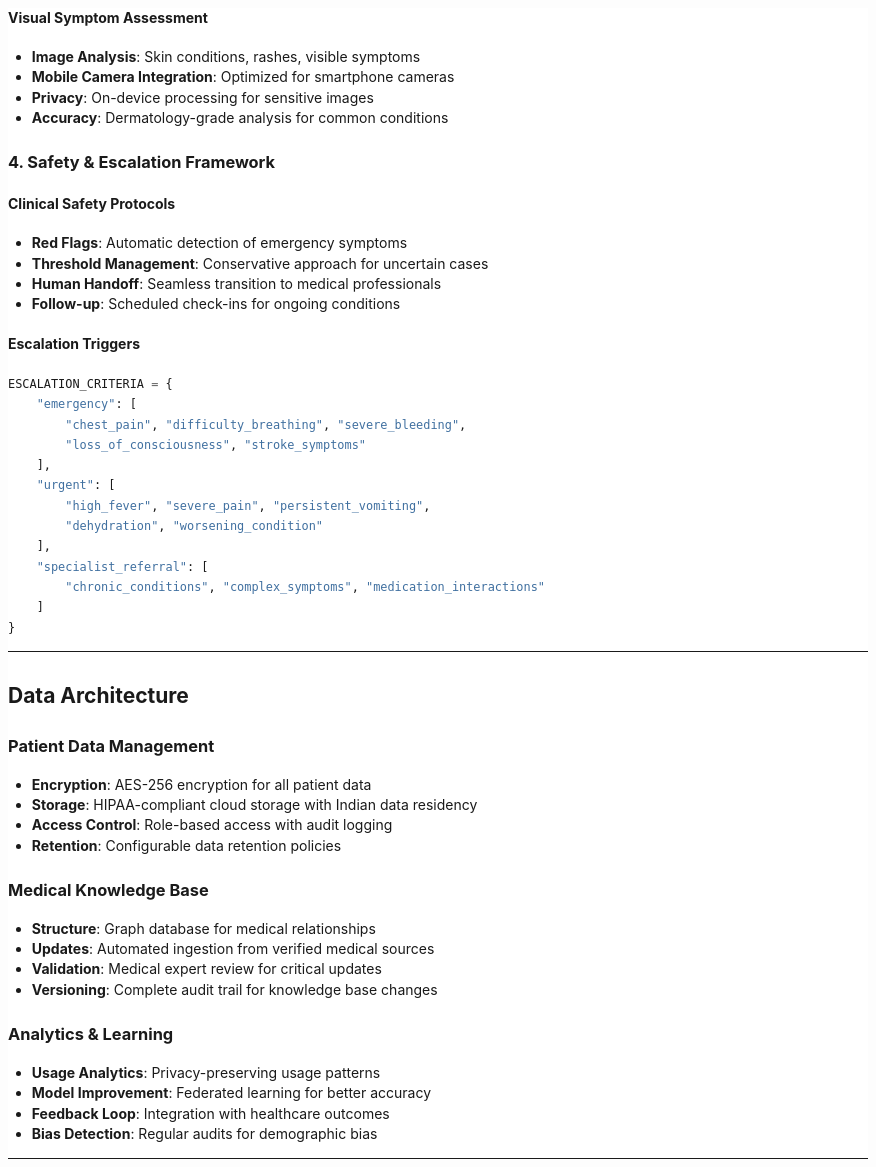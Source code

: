 #### Visual Symptom Assessment
- **Image Analysis**: Skin conditions, rashes, visible symptoms
- **Mobile Camera Integration**: Optimized for smartphone cameras
- **Privacy**: On-device processing for sensitive images
- **Accuracy**: Dermatology-grade analysis for common conditions

### 4. Safety & Escalation Framework

#### Clinical Safety Protocols
- **Red Flags**: Automatic detection of emergency symptoms
- **Threshold Management**: Conservative approach for uncertain cases
- **Human Handoff**: Seamless transition to medical professionals
- **Follow-up**: Scheduled check-ins for ongoing conditions

#### Escalation Triggers
```python
ESCALATION_CRITERIA = {
    "emergency": [
        "chest_pain", "difficulty_breathing", "severe_bleeding",
        "loss_of_consciousness", "stroke_symptoms"
    ],
    "urgent": [
        "high_fever", "severe_pain", "persistent_vomiting",
        "dehydration", "worsening_condition"
    ],
    "specialist_referral": [
        "chronic_conditions", "complex_symptoms", "medication_interactions"
    ]
}
```

---

## Data Architecture

### Patient Data Management
- **Encryption**: AES-256 encryption for all patient data
- **Storage**: HIPAA-compliant cloud storage with Indian data residency
- **Access Control**: Role-based access with audit logging
- **Retention**: Configurable data retention policies

### Medical Knowledge Base
- **Structure**: Graph database for medical relationships
- **Updates**: Automated ingestion from verified medical sources
- **Validation**: Medical expert review for critical updates
- **Versioning**: Complete audit trail for knowledge base changes

### Analytics & Learning
- **Usage Analytics**: Privacy-preserving usage patterns
- **Model Improvement**: Federated learning for better accuracy
- **Feedback Loop**: Integration with healthcare outcomes
- **Bias Detection**: Regular audits for demographic bias

---